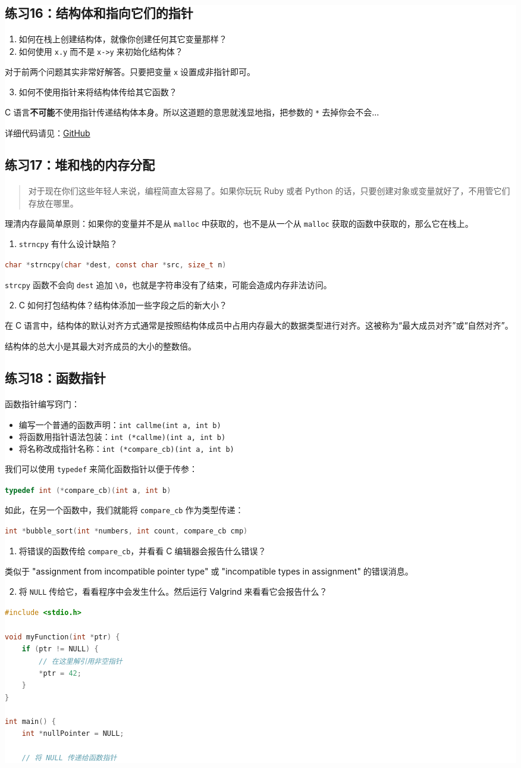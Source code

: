 ## 练习16：结构体和指向它们的指针

1. 如何在栈上创建结构体，就像你创建任何其它变量那样？
2. 如何使用 `x.y` 而不是 `x->y` 来初始化结构体？

对于前两个问题其实非常好解答。只要把变量 `x` 设置成非指针即可。

3. 如何不使用指针来将结构体传给其它函数？

C 语言**不可能**不使用指针传递结构体本身。所以这道题的意思就浅显地指，把参数的 `*` 去掉你会不会...

详细代码请见：[GitHub](https://github.com/eleloya23/Learn-C-The-Hard-Way/blob/master/Ex16/ex16_e.c)

## 练习17：堆和栈的内存分配

> 对于现在你们这些年轻人来说，编程简直太容易了。如果你玩玩 Ruby 或者 Python 的话，只要创建对象或变量就好了，不用管它们存放在哪里。

理清内存最简单原则：如果你的变量并不是从 `malloc` 中获取的，也不是从一个从 `malloc` 获取的函数中获取的，那么它在栈上。

1. `strncpy` 有什么设计缺陷？

```c
char *strncpy(char *dest, const char *src, size_t n)
```

`strcpy` 函数不会向 `dest` 追加 `\0`，也就是字符串没有了结束，可能会造成内存非法访问。

2. C 如何打包结构体？结构体添加一些字段之后的新大小？

在 C 语言中，结构体的默认对齐方式通常是按照结构体成员中占用内存最大的数据类型进行对齐。这被称为“最大成员对齐”或“自然对齐”。

结构体的总大小是其最大对齐成员的大小的整数倍。

## 练习18：函数指针

函数指针编写窍门：

- 编写一个普通的函数声明：`int callme(int a, int b)`
- 将函数用指针语法包装：`int (*callme)(int a, int b)`
- 将名称改成指针名称：`int (*compare_cb)(int a, int b)`

我们可以使用 `typedef` 来简化函数指针以便于传参：

```c
typedef int (*compare_cb)(int a, int b)
```

如此，在另一个函数中，我们就能将 `compare_cb` 作为类型传递：

```c
int *bubble_sort(int *numbers, int count, compare_cb cmp)
```

1. 将错误的函数传给 `compare_cb`，并看看 C 编辑器会报告什么错误？

类似于 "assignment from incompatible pointer type" 或 "incompatible types in assignment" 的错误消息。

2. 将 `NULL` 传给它，看看程序中会发生什么。然后运行 Valgrind 来看看它会报告什么？

```c
#include <stdio.h>

void myFunction(int *ptr) {
    if (ptr != NULL) {
        // 在这里解引用非空指针
        *ptr = 42;
    }
}

int main() {
    int *nullPointer = NULL;

    // 将 NULL 传递给函数指针
```